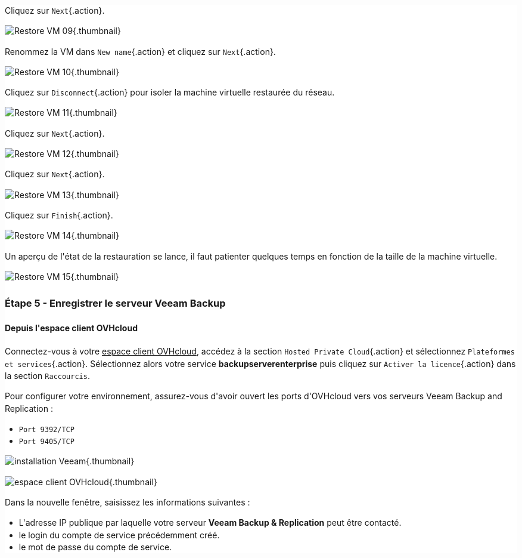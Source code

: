 Cliquez sur `Next`{.action}.

![Restore VM 09](images/07-restorevm09.png){.thumbnail}

Renommez la VM dans `New name`{.action} et cliquez sur `Next`{.action}.

![Restore VM 10](images/07-restorevm10.png){.thumbnail}

Cliquez sur `Disconnect`{.action} pour isoler la machine virtuelle restaurée du réseau.

![Restore VM 11](images/07-restorevm11.png){.thumbnail}

Cliquez sur `Next`{.action}.

![Restore VM 12](images/07-restorevm12.png){.thumbnail}

Cliquez sur `Next`{.action}.

![Restore VM 13](images/07-restorevm13.png){.thumbnail}

Cliquez sur `Finish`{.action}.

![Restore VM 14](images/07-restorevm14.png){.thumbnail}

Un aperçu de l'état de la restauration se lance, il faut patienter quelques temps en fonction de la taille de la machine virtuelle.

![Restore VM 15](images/07-restorevm15.png){.thumbnail}

### Étape 5 - Enregistrer le serveur Veeam Backup

#### Depuis l'espace client OVHcloud

Connectez-vous à votre [espace client OVHcloud](/links/manager), accédez à la section `Hosted Private Cloud`{.action} et sélectionnez `Plateformes et services`{.action}. Sélectionnez alors votre service **backupserverenterprise** puis cliquez sur `Activer la licence`{.action} dans la section `Raccourcis`.

Pour configurer votre environnement, assurez-vous d'avoir ouvert les ports d'OVHcloud vers vos serveurs Veeam Backup and Replication :

- `Port 9392/TCP`
- `Port 9405/TCP`

![installation Veeam](/pages/storage_and_backup/backup_and_disaster_recovery_solutions/veeam/veeam_veeam_backup_replication/images/architecture.png){.thumbnail}

![espace client OVHcloud](images/veeam001.png){.thumbnail}

Dans la nouvelle fenêtre, saisissez les informations suivantes :

* L'adresse IP publique par laquelle votre serveur **Veeam Backup & Replication** peut être contacté.
* le login du compte de service précédemment créé.
* le mot de passe du compte de service.
